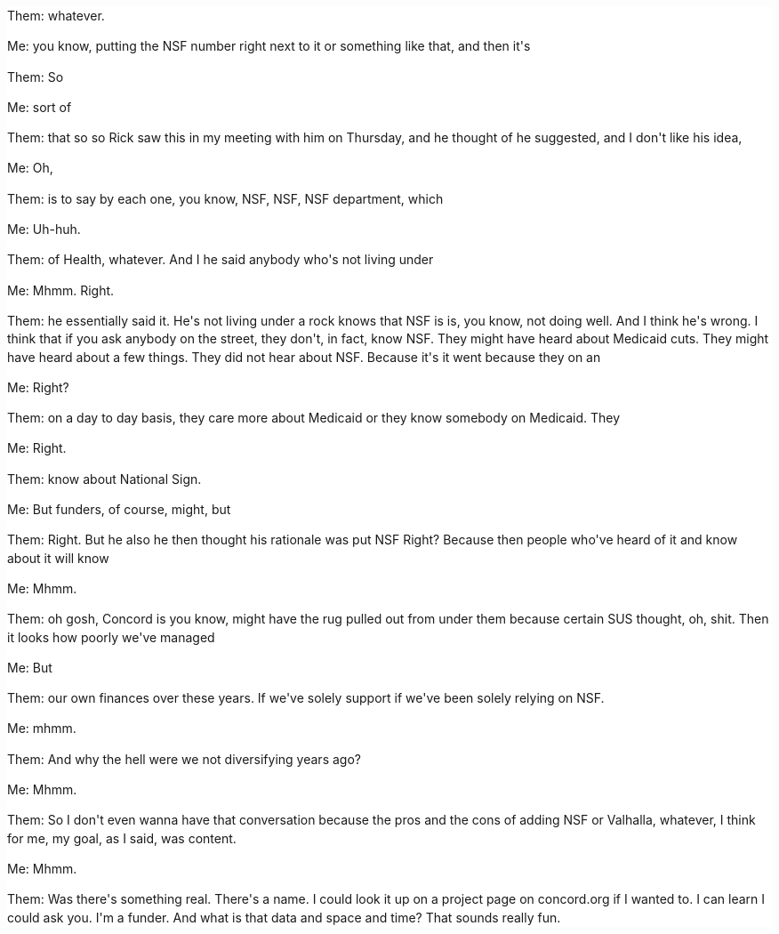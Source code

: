 Them: whatever.

Me: you know, putting the NSF number right next to it or something like that, and then it's

Them: So

Me: sort of

Them: that so so Rick saw this in my meeting with him on Thursday, and he thought of he suggested, and I don't like his idea,

Me: Oh,

Them: is to say by each one, you know, NSF, NSF, NSF department, which

Me: Uh\-huh.

Them: of Health, whatever. And I he said anybody who's not living under

Me: Mhmm. Right.

Them: he essentially said it. He's not living under a rock knows that NSF is is, you know, not doing well. And I think he's wrong. I think that if you ask anybody on the street, they don't, in fact, know NSF. They might have heard about Medicaid cuts. They might have heard about a few things. They did not hear about NSF. Because it's it went because they on an

Me: Right?

Them: on a day to day basis, they care more about Medicaid or they know somebody on Medicaid. They

Me: Right.

Them: know about National Sign.

Me: But funders, of course, might, but

Them: Right. But he also he then thought his rationale was put NSF Right? Because then people who've heard of it and know about it will know

Me: Mhmm.

Them: oh gosh, Concord is you know, might have the rug pulled out from under them because certain SUS thought, oh, shit. Then it looks how poorly we've managed

Me: But

Them: our own finances over these years. If we've solely support if we've been solely relying on NSF.

Me: mhmm.

Them: And why the hell were we not diversifying years ago?

Me: Mhmm.

Them: So I don't even wanna have that conversation because the pros and the cons of adding NSF or Valhalla, whatever, I think for me, my goal, as I said, was content.

Me: Mhmm.

Them: Was there's something real. There's a name. I could look it up on a project page on concord.org if I wanted to. I can learn I could ask you. I'm a funder. And what is that data and space and time? That sounds really fun.

